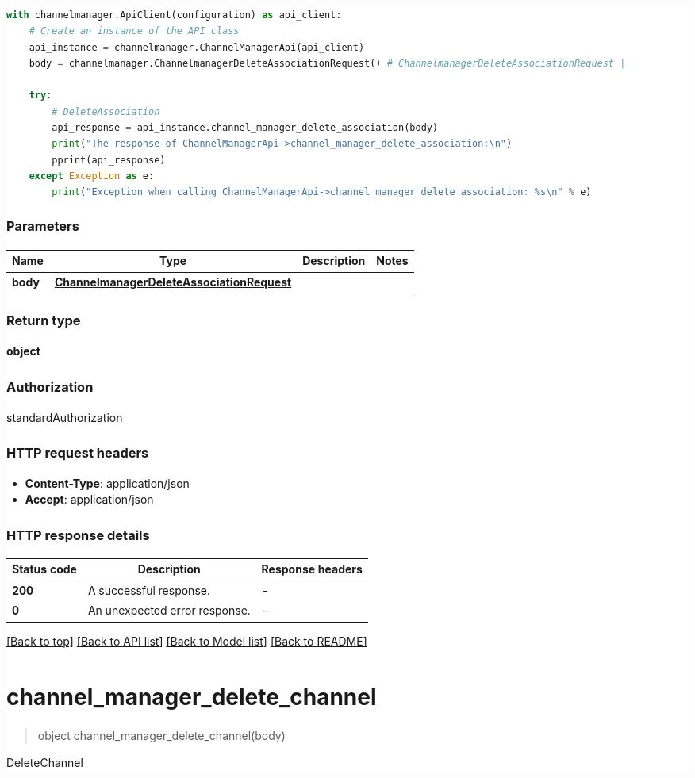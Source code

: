 ```python
with channelmanager.ApiClient(configuration) as api_client:
    # Create an instance of the API class
    api_instance = channelmanager.ChannelManagerApi(api_client)
    body = channelmanager.ChannelmanagerDeleteAssociationRequest() # ChannelmanagerDeleteAssociationRequest | 

    try:
        # DeleteAssociation
        api_response = api_instance.channel_manager_delete_association(body)
        print("The response of ChannelManagerApi->channel_manager_delete_association:\n")
        pprint(api_response)
    except Exception as e:
        print("Exception when calling ChannelManagerApi->channel_manager_delete_association: %s\n" % e)
```



### Parameters


Name | Type | Description  | Notes
------------- | ------------- | ------------- | -------------
 **body** | [**ChannelmanagerDeleteAssociationRequest**](ChannelmanagerDeleteAssociationRequest.md)|  | 

### Return type

**object**

### Authorization

[standardAuthorization](../README.md#standardAuthorization)

### HTTP request headers

 - **Content-Type**: application/json
 - **Accept**: application/json

### HTTP response details

| Status code | Description | Response headers |
|-------------|-------------|------------------|
**200** | A successful response. |  -  |
**0** | An unexpected error response. |  -  |

[[Back to top]](#) [[Back to API list]](../README.md#documentation-for-api-endpoints) [[Back to Model list]](../README.md#documentation-for-models) [[Back to README]](../README.md)

# **channel_manager_delete_channel**
> object channel_manager_delete_channel(body)

DeleteChannel
